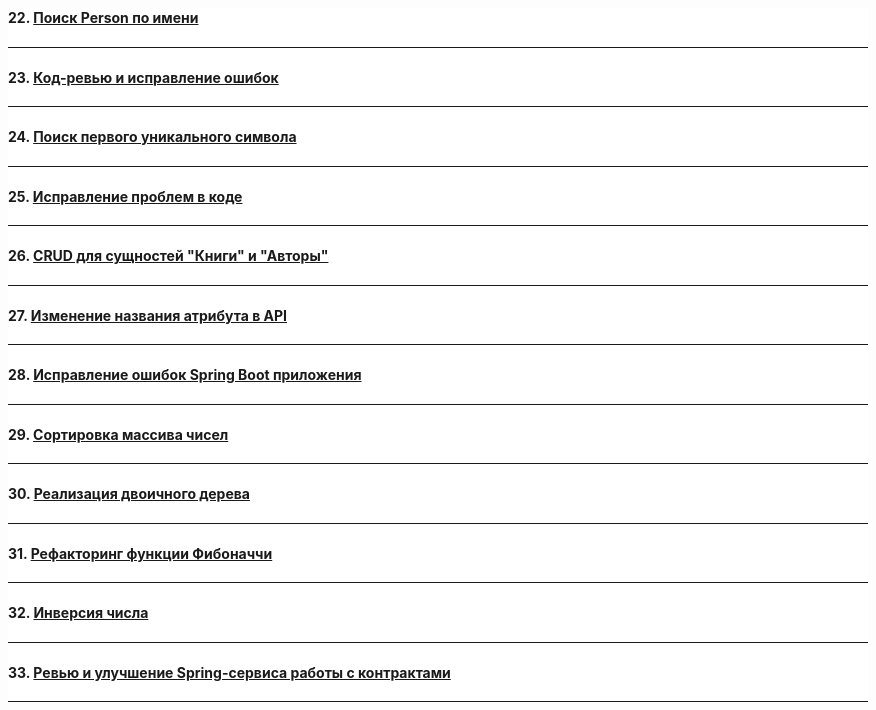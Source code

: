 #### 22. [Поиск Person по имени](Задачи/livecoding/task-livecoding-java-find-person-by-name.md)

---
#### 23. [Код-ревью и исправление ошибок](Задачи/livecoding/task-livecoding-java-code-review-fixes.md)

---
#### 24. [Поиск первого уникального символа](Задачи/livecoding/task-livecoding-java-first-unique-char.md)

---
#### 25. [Исправление проблем в коде](Задачи/livecoding/task-livecoding-java-fix-message-building.md)

---
#### 26. [CRUD для сущностей "Книги" и "Авторы"](Задачи/livecoding/task-livecoding-java-crud-books.md)

---
#### 27. [Изменение названия атрибута в API](Задачи/livecoding/task-livecoding-java-rename-attribute.md)

---
#### 28. [Исправление ошибок Spring Boot приложения](Задачи/livecoding/task-livecoding-java-fix-spring-app-code-errors.md)

---
#### 29. [Сортировка массива чисел](Задачи/livecoding/task-livecoding-java-sort-array.md)

---
#### 30. [Реализация двоичного дерева](Задачи/livecoding/task-livecoding-java-binary-tree.md)

---
#### 31. [Рефакторинг функции Фибоначчи](Задачи/livecoding/task-livecoding-java-fib-refactor.md)

---
#### 32. [Инверсия числа](Задачи/livecoding/task-livecoding-java-reverse-number.md)

---
#### 33. [Ревью и улучшение Spring-сервиса работы с контрактами](Задачи/livecoding/task-livecoding-java-contract-service.md)

---